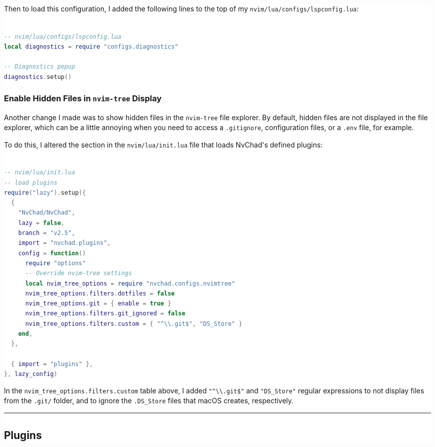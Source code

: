 Then to load this configuration, I added the following lines to the top of my
`nvim/lua/configs/lspconfig.lua`:

```lua

-- nvim/lua/configs/lspconfig.lua
local diagnostics = require "configs.diagnostics"

-- Diagnostics popup
diagnostics.setup()
```

### Enable Hidden Files in `nvim-tree` Display

Another change I made was to show hidden files in the `nvim-tree` file explorer.
By default, hidden files are not displayed in the file explorer, which can be a
little annoying when you need to access a `.gitignore`, configuration files, or
a `.env` file, for example.

To do this, I altered the section in the `nvim/lua/init.lua` file that loads
NvChad's defined plugins:

```lua

-- nvim/lua/init.lua
-- load plugins
require("lazy").setup({
  {
    "NvChad/NvChad",
    lazy = false,
    branch = "v2.5",
    import = "nvchad.plugins",
    config = function()
      require "options"
      -- Override nvim-tree settings
      local nvim_tree_options = require "nvchad.configs.nvimtree"
      nvim_tree_options.filters.dotfiles = false
      nvim_tree_options.git = { enable = true }
      nvim_tree_options.filters.git_ignored = false
      nvim_tree_options.filters.custom = { "^\\.git$", "DS_Store" }
    end,
  },

  { import = "plugins" },
}, lazy_config)
```

In the `nvim_tree_options.filters.custom` table above, I added `"^\\.git$"` and
`"DS_Store"` regular expressions to not display files from the `.git/` folder,
and to ignore the `.DS_Store` files that macOS creates, respectively.

---

## Plugins

